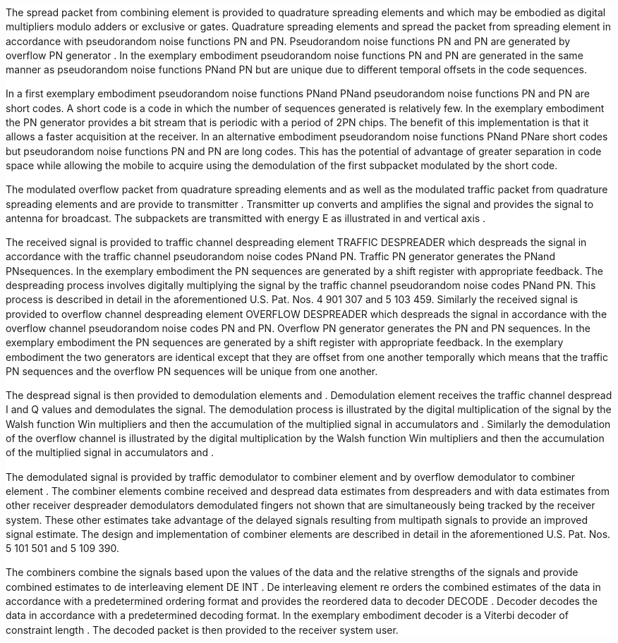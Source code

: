 The spread packet from combining element is provided to quadrature spreading elements and which may be embodied as digital multipliers modulo adders or exclusive or gates. Quadrature spreading elements and spread the packet from spreading element in accordance with pseudorandom noise functions PN and PN. Pseudorandom noise functions PN and PN are generated by overflow PN generator . In the exemplary embodiment pseudorandom noise functions PN and PN are generated in the same manner as pseudorandom noise functions PNand PN but are unique due to different temporal offsets in the code sequences.

In a first exemplary embodiment pseudorandom noise functions PNand PNand pseudorandom noise functions PN and PN are short codes. A short code is a code in which the number of sequences generated is relatively few. In the exemplary embodiment the PN generator provides a bit stream that is periodic with a period of 2PN chips. The benefit of this implementation is that it allows a faster acquisition at the receiver. In an alternative embodiment pseudorandom noise functions PNand PNare short codes but pseudorandom noise functions PN and PN are long codes. This has the potential of advantage of greater separation in code space while allowing the mobile to acquire using the demodulation of the first subpacket modulated by the short code.

The modulated overflow packet from quadrature spreading elements and as well as the modulated traffic packet from quadrature spreading elements and are provide to transmitter . Transmitter up converts and amplifies the signal and provides the signal to antenna for broadcast. The subpackets are transmitted with energy E as illustrated in and vertical axis .

The received signal is provided to traffic channel despreading element TRAFFIC DESPREADER which despreads the signal in accordance with the traffic channel pseudorandom noise codes PNand PN. Traffic PN generator generates the PNand PNsequences. In the exemplary embodiment the PN sequences are generated by a shift register with appropriate feedback. The despreading process involves digitally multiplying the signal by the traffic channel pseudorandom noise codes PNand PN. This process is described in detail in the aforementioned U.S. Pat. Nos. 4 901 307 and 5 103 459. Similarly the received signal is provided to overflow channel despreading element OVERFLOW DESPREADER which despreads the signal in accordance with the overflow channel pseudorandom noise codes PN and PN. Overflow PN generator generates the PN and PN sequences. In the exemplary embodiment the PN sequences are generated by a shift register with appropriate feedback. In the exemplary embodiment the two generators are identical except that they are offset from one another temporally which means that the traffic PN sequences and the overflow PN sequences will be unique from one another.

The despread signal is then provided to demodulation elements and . Demodulation element receives the traffic channel despread I and Q values and demodulates the signal. The demodulation process is illustrated by the digital multiplication of the signal by the Walsh function Win multipliers and then the accumulation of the multiplied signal in accumulators and . Similarly the demodulation of the overflow channel is illustrated by the digital multiplication by the Walsh function Win multipliers and then the accumulation of the multiplied signal in accumulators and .

The demodulated signal is provided by traffic demodulator to combiner element and by overflow demodulator to combiner element . The combiner elements combine received and despread data estimates from despreaders and with data estimates from other receiver despreader demodulators demodulated fingers not shown that are simultaneously being tracked by the receiver system. These other estimates take advantage of the delayed signals resulting from multipath signals to provide an improved signal estimate. The design and implementation of combiner elements are described in detail in the aforementioned U.S. Pat. Nos. 5 101 501 and 5 109 390.

The combiners combine the signals based upon the values of the data and the relative strengths of the signals and provide combined estimates to de interleaving element DE INT . De interleaving element re orders the combined estimates of the data in accordance with a predetermined ordering format and provides the reordered data to decoder DECODE . Decoder decodes the data in accordance with a predetermined decoding format. In the exemplary embodiment decoder is a Viterbi decoder of constraint length . The decoded packet is then provided to the receiver system user.
